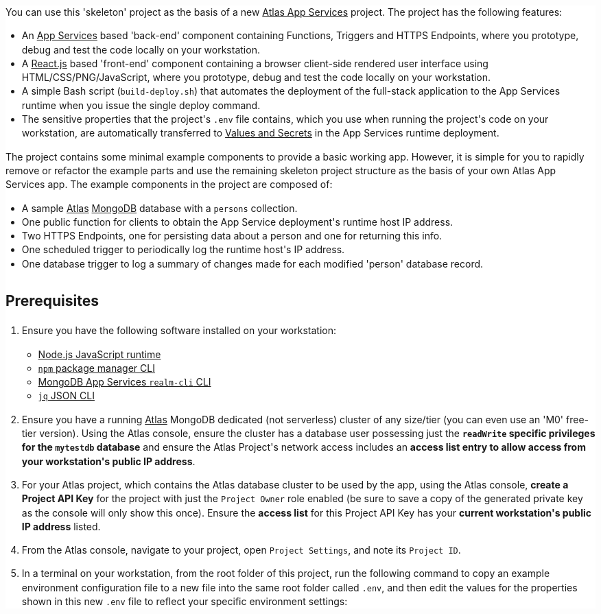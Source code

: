 You can use this 'skeleton' project as the basis of a new [Atlas App Services](https://www.mongodb.com/docs/atlas/app-services/apps/create/) project. The project has the following features:

- An [App Services](https://www.mongodb.com/docs/atlas/app-services/) based 'back-end' component containing Functions, Triggers and HTTPS Endpoints, where you prototype, debug and test the code locally on your workstation.
- A [React.js](https://reactjs.org/) based 'front-end' component containing a browser client-side rendered user interface using HTML/CSS/PNG/JavaScript, where you prototype, debug and test the code locally on your workstation.
- A simple Bash script (`build-deploy.sh`) that automates the deployment of the full-stack application to the App Services runtime when you issue the single deploy command.
- The sensitive properties that the project's `.env` file contains, which you use when running the project's code on your workstation, are automatically transferred to [Values and Secrets](https://www.mongodb.com/docs/atlas/app-services/values-and-secrets/) in the App Services runtime deployment.

The project contains some minimal example components to provide a basic working app. However, it is simple for you to rapidly remove or refactor the example parts and use the remaining skeleton project structure as the basis of your own Atlas App Services app. The example components in the project are composed of:

- A sample [Atlas](https://www.mongodb.com/atlas) [MongoDB](https://www.mongodb.com/docs/manual/) database with a `persons` collection. 
- One public function for clients to obtain the App Service deployment's runtime host IP address.
- Two HTTPS Endpoints, one for persisting data about a person and one for returning this info.
- One scheduled trigger to periodically log the runtime host's IP address.
- One database trigger to log a summary of changes made for each modified 'person' database record.


## Prerequisites

1. Ensure you have the following software installed on your workstation:

    - [Node.js JavaScript runtime](https://nodejs.dev/en/download/package-manager/)
    - [`npm` package manager CLI](https://docs.npmjs.com/downloading-and-installing-node-js-and-npm)
    - [MongoDB App Services `realm-cli` CLI](https://www.mongodb.com/docs/atlas/app-services/cli/)
    - [`jq` JSON CLI](https://stedolan.github.io/jq/)

2. Ensure you have a running [Atlas](https://www.mongodb.com/atlas) MongoDB dedicated (not serverless) cluster of any size/tier (you can even use an 'M0' free-tier version). Using the Atlas console, ensure the cluster has a database user possessing just the **`readWrite` specific privileges for the `mytestdb` database** and ensure the Atlas Project's network access includes an **access list entry to allow access from your workstation's public IP address**.

3. For your Atlas project, which contains the Atlas database cluster to be used by the app, using the Atlas console, **create a Project API Key** for the project with just the `Project Owner` role enabled (be sure to save a copy of the generated private key as the console will only show this once). Ensure the **access list** for this Project API Key has your **current workstation's public IP address** listed.

4. From the Atlas console, navigate to your project, open `Project Settings`, and note its `Project ID`.

5. In a terminal on your workstation, from the root folder of this project, run the following command to copy an example environment configuration file to a new file into the same root folder called `.env`, and then edit the values for the properties shown in this new `.env` file to reflect your specific environment settings:
